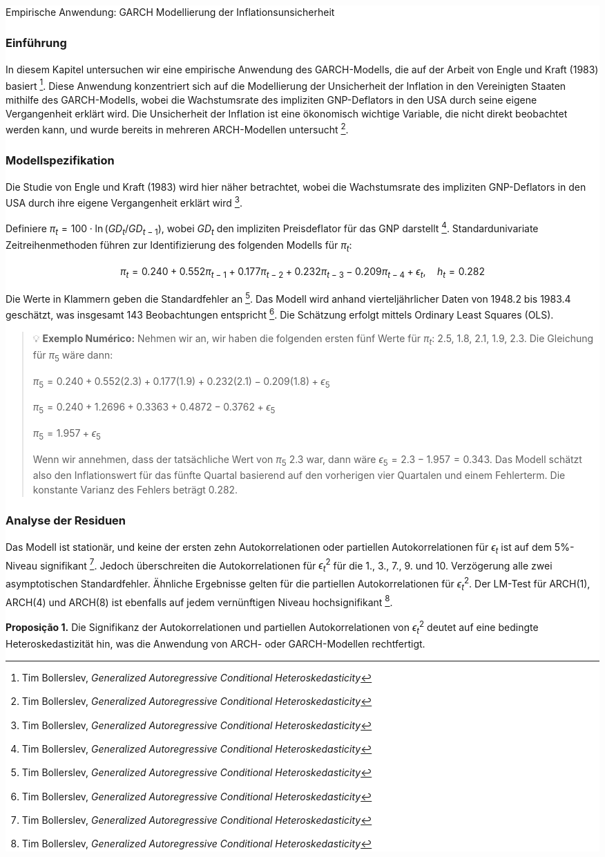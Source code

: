 Empirische Anwendung: GARCH Modellierung der Inflationsunsicherheit

### Einführung
In diesem Kapitel untersuchen wir eine empirische Anwendung des GARCH-Modells, die auf der Arbeit von Engle und Kraft (1983) basiert [^1]. Diese Anwendung konzentriert sich auf die Modellierung der Unsicherheit der Inflation in den Vereinigten Staaten mithilfe des GARCH-Modells, wobei die Wachstumsrate des impliziten GNP-Deflators in den USA durch seine eigene Vergangenheit erklärt wird. Die Unsicherheit der Inflation ist eine ökonomisch wichtige Variable, die nicht direkt beobachtet werden kann, und wurde bereits in mehreren ARCH-Modellen untersucht [^1].

### Modellspezifikation
Die Studie von Engle und Kraft (1983) wird hier näher betrachtet, wobei die Wachstumsrate des impliziten GNP-Deflators in den USA durch ihre eigene Vergangenheit erklärt wird [^1].

Definiere $\pi_t = 100 \cdot \ln(GD_t/GD_{t-1})$, wobei $GD_t$ den impliziten Preisdeflator für das GNP darstellt [^1]. Standardunivariate Zeitreihenmethoden führen zur Identifizierung des folgenden Modells für $\pi_t$:

$$
\pi_t = 0.240 + 0.552\pi_{t-1} + 0.177\pi_{t-2} + 0.232\pi_{t-3} - 0.209\pi_{t-4} + \epsilon_t, \quad h_t = 0.282
$$

Die Werte in Klammern geben die Standardfehler an [^1]. Das Modell wird anhand vierteljährlicher Daten von 1948.2 bis 1983.4 geschätzt, was insgesamt 143 Beobachtungen entspricht [^1]. Die Schätzung erfolgt mittels Ordinary Least Squares (OLS).

> 💡 **Exemplo Numérico:** Nehmen wir an, wir haben die folgenden ersten fünf Werte für $\pi_t$: 2.5, 1.8, 2.1, 1.9, 2.3. Die Gleichung für $\pi_5$ wäre dann:
>
> $\pi_5 = 0.240 + 0.552(2.3) + 0.177(1.9) + 0.232(2.1) - 0.209(1.8) + \epsilon_5$
>
> $\pi_5 = 0.240 + 1.2696 + 0.3363 + 0.4872 - 0.3762 + \epsilon_5$
>
> $\pi_5 = 1.957 + \epsilon_5$
>
> Wenn wir annehmen, dass der tatsächliche Wert von $\pi_5$ 2.3 war, dann wäre $\epsilon_5 = 2.3 - 1.957 = 0.343$. Das Modell schätzt also den Inflationswert für das fünfte Quartal basierend auf den vorherigen vier Quartalen und einem Fehlerterm. Die konstante Varianz des Fehlers beträgt 0.282.

### Analyse der Residuen

Das Modell ist stationär, und keine der ersten zehn Autokorrelationen oder partiellen Autokorrelationen für $\epsilon_t$ ist auf dem 5%-Niveau signifikant [^1]. Jedoch überschreiten die Autokorrelationen für $\epsilon_t^2$ für die 1., 3., 7., 9. und 10. Verzögerung alle zwei asymptotischen Standardfehler. Ähnliche Ergebnisse gelten für die partiellen Autokorrelationen für $\epsilon_t^2$. Der LM-Test für ARCH(1), ARCH(4) und ARCH(8) ist ebenfalls auf jedem vernünftigen Niveau hochsignifikant [^1].

**Proposição 1.** Die Signifikanz der Autokorrelationen und partiellen Autokorrelationen von $\epsilon_t^2$ deutet auf eine bedingte Heteroskedastizität hin, was die Anwendung von ARCH- oder GARCH-Modellen rechtfertigt.


[^1]: Tim Bollerslev, *Generalized Autoregressive Conditional Heteroskedasticity*